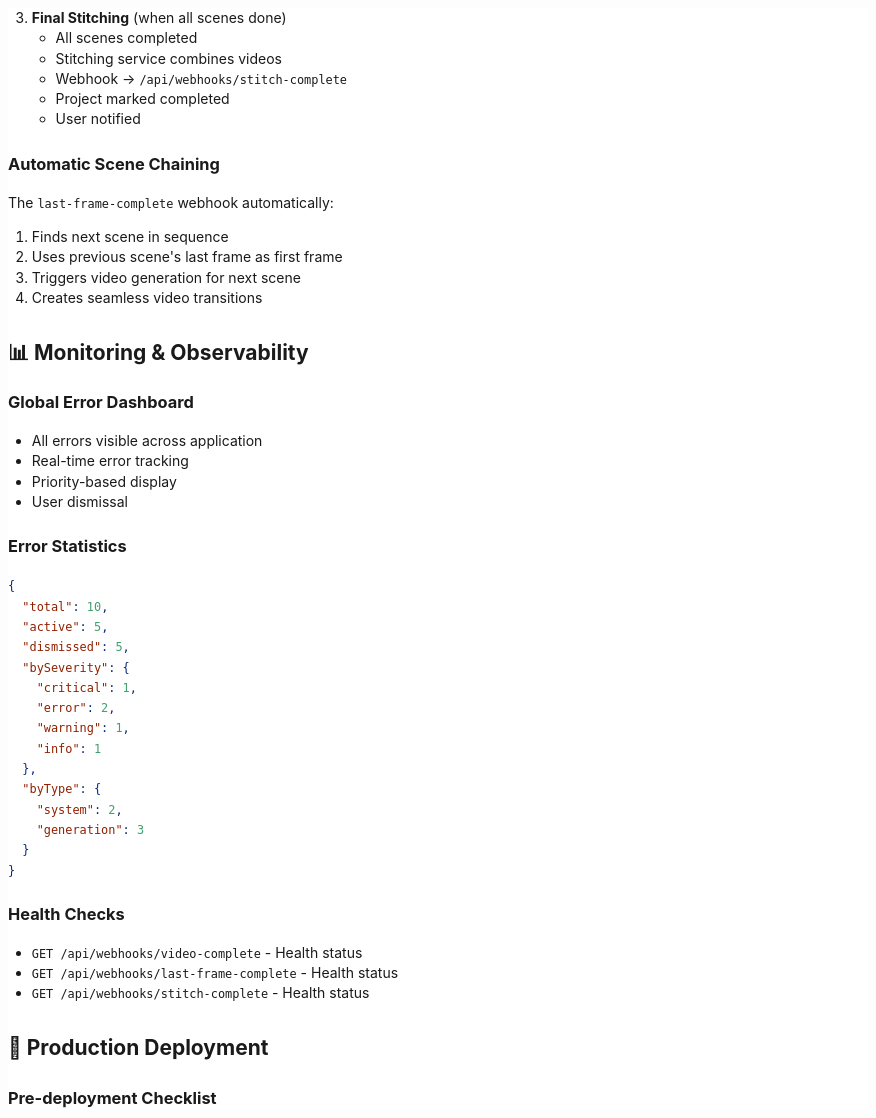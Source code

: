 3. **Final Stitching** (when all scenes done)
   - All scenes completed
   - Stitching service combines videos
   - Webhook → `/api/webhooks/stitch-complete`
   - Project marked completed
   - User notified

### Automatic Scene Chaining

The `last-frame-complete` webhook automatically:
1. Finds next scene in sequence
2. Uses previous scene's last frame as first frame
3. Triggers video generation for next scene
4. Creates seamless video transitions

## 📊 Monitoring & Observability

### Global Error Dashboard
- All errors visible across application
- Real-time error tracking
- Priority-based display
- User dismissal

### Error Statistics
```json
{
  "total": 10,
  "active": 5,
  "dismissed": 5,
  "bySeverity": {
    "critical": 1,
    "error": 2,
    "warning": 1,
    "info": 1
  },
  "byType": {
    "system": 2,
    "generation": 3
  }
}
```

### Health Checks
- `GET /api/webhooks/video-complete` - Health status
- `GET /api/webhooks/last-frame-complete` - Health status
- `GET /api/webhooks/stitch-complete` - Health status

## 🚀 Production Deployment

### Pre-deployment Checklist
